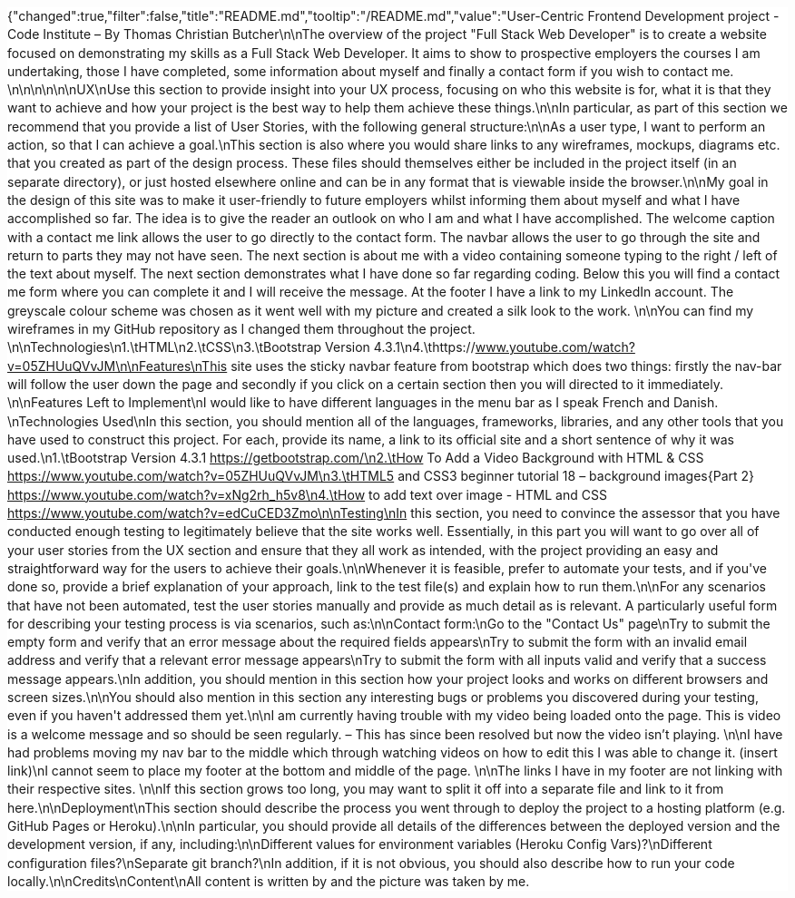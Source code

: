 {"changed":true,"filter":false,"title":"README.md","tooltip":"/README.md","value":"User-Centric Frontend Development project - Code Institute – By Thomas Christian Butcher\n\nThe overview of the project \"Full Stack Web Developer\" is to create a website focused on demonstrating my skills as a Full Stack Web Developer. It aims to show to prospective employers the courses I am undertaking, those I have completed, some information about myself and finally a contact form if you wish to contact me. \n\n\n\n\n\nUX\nUse this section to provide insight into your UX process, focusing on who this website is for, what it is that they want to achieve and how your project is the best way to help them achieve these things.\n\nIn particular, as part of this section we recommend that you provide a list of User Stories, with the following general structure:\n\nAs a user type, I want to perform an action, so that I can achieve a goal.\nThis section is also where you would share links to any wireframes, mockups, diagrams etc. that you created as part of the design process. These files should themselves either be included in the project itself (in an separate directory), or just hosted elsewhere online and can be in any format that is viewable inside the browser.\n\nMy goal in the design of this site was to make it user-friendly to future employers whilst informing them about myself and what I have accomplished so far. The idea is to give the reader an outlook on who I am and what I have accomplished. The welcome caption with a contact me link allows the user to go directly to the contact form. The navbar allows the user to go through the site and return to parts they may not have seen. The next section is about me with a video containing someone typing to the right / left of the text about myself. The next section demonstrates what I have done so far regarding coding. Below this you will find a contact me form where you can complete it and I will receive the message. At the footer I have a link to my LinkedIn account. The greyscale colour scheme was chosen as it went well with my picture and created a silk look to the work. \n\nYou can find my wireframes in my GitHub repository as I changed them throughout the project. \n\nTechnologies\n1.\tHTML\n2.\tCSS\n3.\tBootstrap Version 4.3.1\n4.\thttps://www.youtube.com/watch?v=05ZHUuQVvJM\n\nFeatures\nThis site uses the sticky navbar feature from bootstrap which does two things: firstly the nav-bar will follow the user down the page and secondly if you click on a certain section then you will directed to it immediately. \n\nFeatures Left to Implement\nI would like to have different languages in the menu bar as I speak French and Danish. \nTechnologies Used\nIn this section, you should mention all of the languages, frameworks, libraries, and any other tools that you have used to construct this project. For each, provide its name, a link to its official site and a short sentence of why it was used.\n1.\tBootstrap Version 4.3.1 https://getbootstrap.com/\n2.\tHow To Add a Video Background with HTML & CSS https://www.youtube.com/watch?v=05ZHUuQVvJM\n3.\tHTML5 and CSS3 beginner tutorial 18 – background images{Part 2} https://www.youtube.com/watch?v=xNg2rh_h5v8\n4.\tHow to add text over image - HTML and CSS https://www.youtube.com/watch?v=edCuCED3Zmo\n\nTesting\nIn this section, you need to convince the assessor that you have conducted enough testing to legitimately believe that the site works well. Essentially, in this part you will want to go over all of your user stories from the UX section and ensure that they all work as intended, with the project providing an easy and straightforward way for the users to achieve their goals.\n\nWhenever it is feasible, prefer to automate your tests, and if you've done so, provide a brief explanation of your approach, link to the test file(s) and explain how to run them.\n\nFor any scenarios that have not been automated, test the user stories manually and provide as much detail as is relevant. A particularly useful form for describing your testing process is via scenarios, such as:\n\nContact form:\nGo to the \"Contact Us\" page\nTry to submit the empty form and verify that an error message about the required fields appears\nTry to submit the form with an invalid email address and verify that a relevant error message appears\nTry to submit the form with all inputs valid and verify that a success message appears.\nIn addition, you should mention in this section how your project looks and works on different browsers and screen sizes.\n\nYou should also mention in this section any interesting bugs or problems you discovered during your testing, even if you haven't addressed them yet.\n\nI am currently having trouble with my video being loaded onto the page. This is video is a welcome message and so should be seen regularly. – This has since been resolved but now the video isn’t playing. \n\nI have had problems moving my nav bar to the middle which through watching videos on how to edit this I was able to change it. (insert link)\nI cannot seem to place my footer at the bottom and middle of the page. \n\nThe links I have in my footer are not linking with their respective sites. \n\nIf this section grows too long, you may want to split it off into a separate file and link to it from here.\n\nDeployment\nThis section should describe the process you went through to deploy the project to a hosting platform (e.g. GitHub Pages or Heroku).\n\nIn particular, you should provide all details of the differences between the deployed version and the development version, if any, including:\n\nDifferent values for environment variables (Heroku Config Vars)?\nDifferent configuration files?\nSeparate git branch?\nIn addition, if it is not obvious, you should also describe how to run your code locally.\n\nCredits\nContent\nAll content is written by and the picture was taken by me.